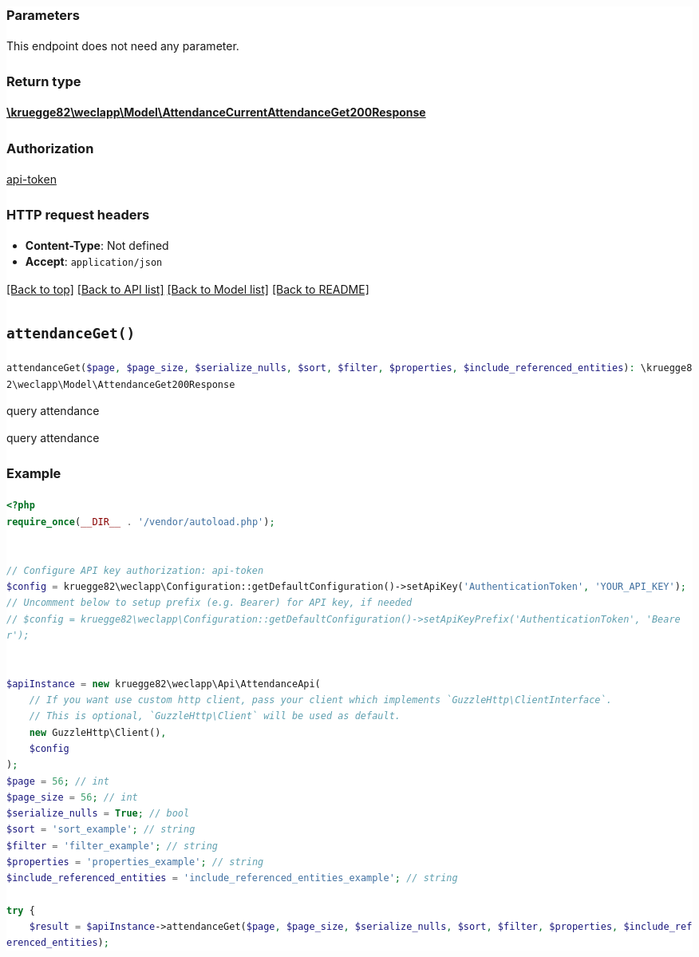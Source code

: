 ### Parameters

This endpoint does not need any parameter.

### Return type

[**\kruegge82\weclapp\Model\AttendanceCurrentAttendanceGet200Response**](../Model/AttendanceCurrentAttendanceGet200Response.md)

### Authorization

[api-token](../../README.md#api-token)

### HTTP request headers

- **Content-Type**: Not defined
- **Accept**: `application/json`

[[Back to top]](#) [[Back to API list]](../../README.md#endpoints)
[[Back to Model list]](../../README.md#models)
[[Back to README]](../../README.md)

## `attendanceGet()`

```php
attendanceGet($page, $page_size, $serialize_nulls, $sort, $filter, $properties, $include_referenced_entities): \kruegge82\weclapp\Model\AttendanceGet200Response
```

query attendance

query attendance

### Example

```php
<?php
require_once(__DIR__ . '/vendor/autoload.php');


// Configure API key authorization: api-token
$config = kruegge82\weclapp\Configuration::getDefaultConfiguration()->setApiKey('AuthenticationToken', 'YOUR_API_KEY');
// Uncomment below to setup prefix (e.g. Bearer) for API key, if needed
// $config = kruegge82\weclapp\Configuration::getDefaultConfiguration()->setApiKeyPrefix('AuthenticationToken', 'Bearer');


$apiInstance = new kruegge82\weclapp\Api\AttendanceApi(
    // If you want use custom http client, pass your client which implements `GuzzleHttp\ClientInterface`.
    // This is optional, `GuzzleHttp\Client` will be used as default.
    new GuzzleHttp\Client(),
    $config
);
$page = 56; // int
$page_size = 56; // int
$serialize_nulls = True; // bool
$sort = 'sort_example'; // string
$filter = 'filter_example'; // string
$properties = 'properties_example'; // string
$include_referenced_entities = 'include_referenced_entities_example'; // string

try {
    $result = $apiInstance->attendanceGet($page, $page_size, $serialize_nulls, $sort, $filter, $properties, $include_referenced_entities);
```